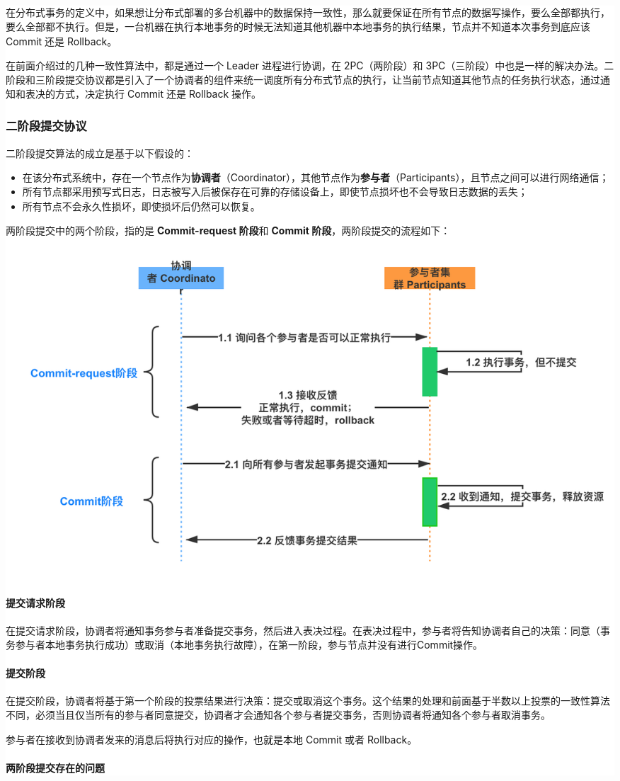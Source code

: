 <p>在分布式事务的定义中，如果想让分布式部署的多台机器中的数据保持一致性，那么就要保证在所有节点的数据写操作，要么全部都执行，要么全部都不执行。但是，一台机器在执行本地事务的时候无法知道其他机器中本地事务的执行结果，节点并不知道本次事务到底应该 Commit 还是 Rollback。</p>
<p>在前面介绍过的几种一致性算法中，都是通过一个 Leader 进程进行协调，在 2PC（两阶段）和 3PC（三阶段）中也是一样的解决办法。二阶段和三阶段提交协议都是引入了一个协调者的组件来统一调度所有分布式节点的执行，让当前节点知道其他节点的任务执行状态，通过通知和表决的方式，决定执行 Commit 还是 Rollback 操作。</p>
<h3>二阶段提交协议</h3>
<p>二阶段提交算法的成立是基于以下假设的：</p>
<ul>
<li>在该分布式系统中，存在一个节点作为<strong>协调者</strong>（Coordinator），其他节点作为<strong>参与者</strong>（Participants），且节点之间可以进行网络通信；</li>
<li>所有节点都采用预写式日志，日志被写入后被保存在可靠的存储设备上，即使节点损坏也不会导致日志数据的丢失；</li>
<li>所有节点不会永久性损坏，即使损坏后仍然可以恢复。</li>
</ul>
<p>两阶段提交中的两个阶段，指的是 <strong>Commit-request 阶段</strong>和 <strong>Commit 阶段</strong>，两阶段提交的流程如下：</p>
<p><img src="assets/CgoCgV6elbmATRwxAAFU68JiQU0596.png" alt="分1.png" /></p>
<h4>提交请求阶段</h4>
<p>在提交请求阶段，协调者将通知事务参与者准备提交事务，然后进入表决过程。在表决过程中，参与者将告知协调者自己的决策：同意（事务参与者本地事务执行成功）或取消（本地事务执行故障），在第一阶段，参与节点并没有进行Commit操作。</p>
<h4>提交阶段</h4>
<p>在提交阶段，协调者将基于第一个阶段的投票结果进行决策：提交或取消这个事务。这个结果的处理和前面基于半数以上投票的一致性算法不同，必须当且仅当所有的参与者同意提交，协调者才会通知各个参与者提交事务，否则协调者将通知各个参与者取消事务。</p>
<p>参与者在接收到协调者发来的消息后将执行对应的操作，也就是本地 Commit 或者 Rollback。</p>
<h4>两阶段提交存在的问题</h4>